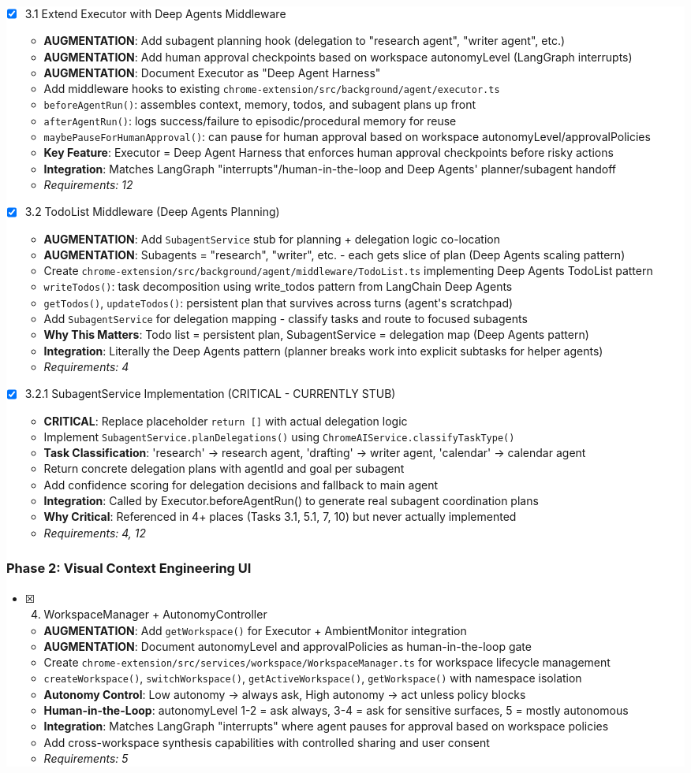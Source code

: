 - [x] 3.1 Extend Executor with Deep Agents Middleware
  - **AUGMENTATION**: Add subagent planning hook (delegation to "research agent", "writer agent", etc.)
  - **AUGMENTATION**: Add human approval checkpoints based on workspace autonomyLevel (LangGraph interrupts)
  - **AUGMENTATION**: Document Executor as "Deep Agent Harness"
  - Add middleware hooks to existing `chrome-extension/src/background/agent/executor.ts`
  - `beforeAgentRun()`: assembles context, memory, todos, and subagent plans up front
  - `afterAgentRun()`: logs success/failure to episodic/procedural memory for reuse
  - `maybePauseForHumanApproval()`: can pause for human approval based on workspace autonomyLevel/approvalPolicies
  - **Key Feature**: Executor = Deep Agent Harness that enforces human approval checkpoints before risky actions
  - **Integration**: Matches LangGraph "interrupts"/human-in-the-loop and Deep Agents' planner/subagent handoff
  - _Requirements: 12_

- [x] 3.2 TodoList Middleware (Deep Agents Planning)
  - **AUGMENTATION**: Add `SubagentService` stub for planning + delegation logic co-location
  - **AUGMENTATION**: Subagents = "research", "writer", etc. - each gets slice of plan (Deep Agents scaling pattern)
  - Create `chrome-extension/src/background/agent/middleware/TodoList.ts` implementing Deep Agents TodoList pattern
  - `writeTodos()`: task decomposition using write_todos pattern from LangChain Deep Agents
  - `getTodos()`, `updateTodos()`: persistent plan that survives across turns (agent's scratchpad)
  - Add `SubagentService` for delegation mapping - classify tasks and route to focused subagents
  - **Why This Matters**: Todo list = persistent plan, SubagentService = delegation map (Deep Agents pattern)
  - **Integration**: Literally the Deep Agents pattern (planner breaks work into explicit subtasks for helper agents)
  - _Requirements: 4_

- [x] 3.2.1 SubagentService Implementation (CRITICAL - CURRENTLY STUB)
  - **CRITICAL**: Replace placeholder `return []` with actual delegation logic
  - Implement `SubagentService.planDelegations()` using `ChromeAIService.classifyTaskType()`
  - **Task Classification**: 'research' → research agent, 'drafting' → writer agent, 'calendar' → calendar agent
  - Return concrete delegation plans with agentId and goal per subagent
  - Add confidence scoring for delegation decisions and fallback to main agent
  - **Integration**: Called by Executor.beforeAgentRun() to generate real subagent coordination plans
  - **Why Critical**: Referenced in 4+ places (Tasks 3.1, 5.1, 7, 10) but never actually implemented
  - _Requirements: 4, 12_

### Phase 2: Visual Context Engineering UI

- [x] 4. WorkspaceManager + AutonomyController
  - **AUGMENTATION**: Add `getWorkspace()` for Executor + AmbientMonitor integration
  - **AUGMENTATION**: Document autonomyLevel and approvalPolicies as human-in-the-loop gate
  - Create `chrome-extension/src/services/workspace/WorkspaceManager.ts` for workspace lifecycle management
  - `createWorkspace()`, `switchWorkspace()`, `getActiveWorkspace()`, `getWorkspace()` with namespace isolation
  - **Autonomy Control**: Low autonomy → always ask, High autonomy → act unless policy blocks
  - **Human-in-the-Loop**: autonomyLevel 1-2 = ask always, 3-4 = ask for sensitive surfaces, 5 = mostly autonomous
  - **Integration**: Matches LangGraph "interrupts" where agent pauses for approval based on workspace policies
  - Add cross-workspace synthesis capabilities with controlled sharing and user consent
  - _Requirements: 5_
